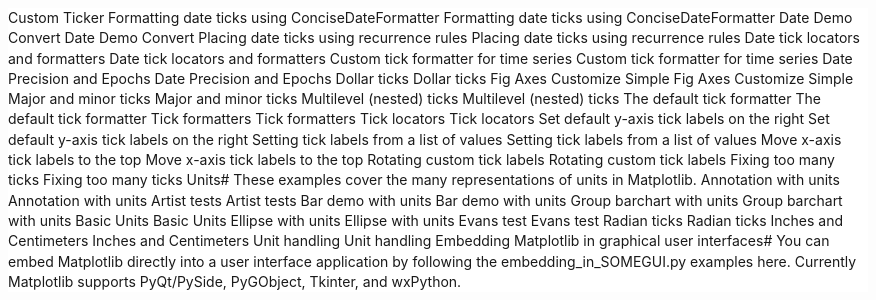 Custom Ticker
Formatting date ticks using ConciseDateFormatter
Formatting date ticks using ConciseDateFormatter
Date Demo Convert
Date Demo Convert
Placing date ticks using recurrence rules
Placing date ticks using recurrence rules
Date tick locators and formatters
Date tick locators and formatters
Custom tick formatter for time series
Custom tick formatter for time series
Date Precision and Epochs
Date Precision and Epochs
Dollar ticks
Dollar ticks
Fig Axes Customize Simple
Fig Axes Customize Simple
Major and minor ticks
Major and minor ticks
Multilevel (nested) ticks
Multilevel (nested) ticks
The default tick formatter
The default tick formatter
Tick formatters
Tick formatters
Tick locators
Tick locators
Set default y-axis tick labels on the right
Set default y-axis tick labels on the right
Setting tick labels from a list of values
Setting tick labels from a list of values
Move x-axis tick labels to the top
Move x-axis tick labels to the top
Rotating custom tick labels
Rotating custom tick labels
Fixing too many ticks
Fixing too many ticks
Units#
These examples cover the many representations of units
in Matplotlib.
Annotation with units
Annotation with units
Artist tests
Artist tests
Bar demo with units
Bar demo with units
Group barchart with units
Group barchart with units
Basic Units
Basic Units
Ellipse with units
Ellipse with units
Evans test
Evans test
Radian ticks
Radian ticks
Inches and Centimeters
Inches and Centimeters
Unit handling
Unit handling
Embedding Matplotlib in graphical user interfaces#
You can embed Matplotlib directly into a user interface application by
following the embedding_in_SOMEGUI.py examples here. Currently
Matplotlib supports PyQt/PySide, PyGObject, Tkinter, and wxPython.